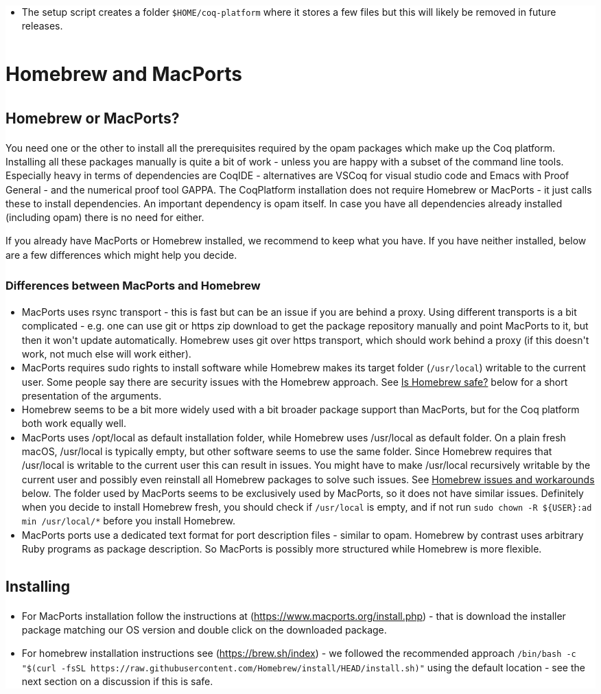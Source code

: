 - The setup script creates a folder `$HOME/coq-platform` where it stores a few files but this will likely be removed in future releases.

# Homebrew and MacPorts

## Homebrew or MacPorts?

You need one or the other to install all the prerequisites required by the opam packages which make up the Coq platform. Installing all these packages manually is quite a bit of work - unless you are happy with a subset of the command line tools. Especially heavy in terms of dependencies are CoqIDE - alternatives are VSCoq for visual studio code and Emacs with Proof General - and the numerical proof tool GAPPA. The CoqPlatform installation does not require Homebrew or MacPorts - it just calls these to install dependencies. An important dependency is opam itself. In case you have all dependencies already installed (including opam) there is no need for either.

If you already have MacPorts or Homebrew installed, we recommend to keep what you have. If you have neither installed, below are a few differences which might help you decide.

### Differences between MacPorts and Homebrew

- MacPorts uses rsync transport - this is fast but can be an issue if you are behind a proxy. Using different transports is a bit complicated - e.g. one can use git or https zip download to get the package repository manually and point MacPorts to it, but then it won't update automatically. Homebrew uses git over https transport, which should work behind a proxy (if this doesn't work, not much else will work either).
- MacPorts requires sudo rights to install software while Homebrew makes its target folder (`/usr/local`) writable to the current user. Some people say there are security issues with the Homebrew approach. See [Is Homebrew safe?](#is-homebrew-safe) below for a short presentation of the arguments.
- Homebrew seems to be a bit more widely used with a bit broader package support than MacPorts, but for the Coq platform both work equally well.
- MacPorts uses /opt/local as default installation folder, while Homebrew uses /usr/local as default folder. On a plain fresh macOS, /usr/local is typically empty, but other software seems to use the same folder. Since Homebrew requires that /usr/local is writable to the current user this can result in issues. You might have to make /usr/local recursively writable by the current user and possibly even reinstall all Homebrew packages to solve such issues. See [Homebrew issues and workarounds](#homebrew-issues-and-workarounds) below. The folder used by MacPorts seems to be exclusively used by MacPorts, so it does not have similar issues. Definitely when you decide to install Homebrew fresh, you should check if `/usr/local` is empty, and if not run `sudo chown -R ${USER}:admin /usr/local/*` before you install Homebrew.
- MacPorts ports use a dedicated text format for port description files - similar to opam. Homebrew by contrast uses arbitrary Ruby programs as package description. So MacPorts is possibly more structured while Homebrew is more flexible.

## Installing

- For MacPorts installation follow the instructions at (https://www.macports.org/install.php) - that is download the installer package matching our OS version and double click on the downloaded package.

- For homebrew installation instructions see (https://brew.sh/index) - we followed the recommended approach
`/bin/bash -c "$(curl -fsSL https://raw.githubusercontent.com/Homebrew/install/HEAD/install.sh)"` using the default location - see the next section on a discussion if this is safe.
